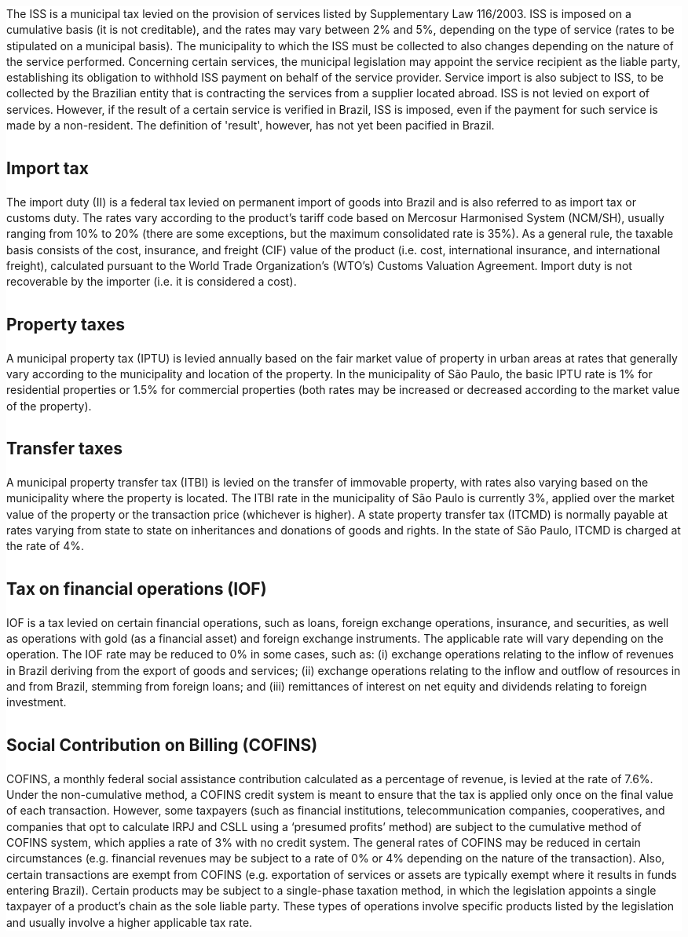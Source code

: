 The ISS is a municipal tax levied on the provision of services listed by Supplementary Law 116/2003. ISS is imposed on a cumulative basis (it is not creditable), and the rates may vary between 2% and 5%, depending on the type of service (rates to be stipulated on a municipal basis). The municipality to which the ISS must be collected to also changes depending on the nature of the service performed.
Concerning certain services, the municipal legislation may appoint the service recipient as the liable party, establishing its obligation to withhold ISS payment on behalf of the service provider.
Service import is also subject to ISS, to be collected by the Brazilian entity that is contracting the services from a supplier located abroad.
ISS is not levied on export of services. However, if the result of a certain service is verified in Brazil, ISS is imposed, even if the payment for such service is made by a non-resident. The definition of 'result', however, has not yet been pacified in Brazil.
## Import tax
The import duty (II) is a federal tax levied on permanent import of goods into Brazil and is also referred to as import tax or customs duty. The rates vary according to the product’s tariff code based on Mercosur Harmonised System (NCM/SH), usually ranging from 10% to 20% (there are some exceptions, but the maximum consolidated rate is 35%). As a general rule, the taxable basis consists of the cost, insurance, and freight (CIF) value of the product (i.e. cost, international insurance, and international freight), calculated pursuant to the World Trade Organization’s (WTO’s) Customs Valuation Agreement.
Import duty is not recoverable by the importer (i.e. it is considered a cost).
## Property taxes
A municipal property tax (IPTU) is levied annually based on the fair market value of property in urban areas at rates that generally vary according to the municipality and location of the property. In the municipality of São Paulo, the basic IPTU rate is 1% for residential properties or 1.5% for commercial properties (both rates may be increased or decreased according to the market value of the property).
## Transfer taxes
A municipal property transfer tax (ITBI) is levied on the transfer of immovable property, with rates also varying based on the municipality where the property is located. The ITBI rate in the municipality of São Paulo is currently 3%, applied over the market value of the property or the transaction price (whichever is higher).
A state property transfer tax (ITCMD) is normally payable at rates varying from state to state on inheritances and donations of goods and rights. In the state of São Paulo, ITCMD is charged at the rate of 4%.
## Tax on financial operations (IOF)
IOF is a tax levied on certain financial operations, such as loans, foreign exchange operations, insurance, and securities, as well as operations with gold (as a financial asset) and foreign exchange instruments. The applicable rate will vary depending on the operation. The IOF rate may be reduced to 0% in some cases, such as: (i) exchange operations relating to the inflow of revenues in Brazil deriving from the export of goods and services; (ii) exchange operations relating to the inflow and outflow of resources in and from Brazil, stemming from foreign loans; and (iii) remittances of interest on net equity and dividends relating to foreign investment.
## Social Contribution on Billing (COFINS)
COFINS, a monthly federal social assistance contribution calculated as a percentage of revenue, is levied at the rate of 7.6%. Under the non-cumulative method, a COFINS credit system is meant to ensure that the tax is applied only once on the final value of each transaction. However, some taxpayers (such as financial institutions, telecommunication companies, cooperatives, and companies that opt to calculate IRPJ and CSLL using a ‘presumed profits’ method) are subject to the cumulative method of COFINS system, which applies a rate of 3% with no credit system.
The general rates of COFINS may be reduced in certain circumstances (e.g. financial revenues may be subject to a rate of 0% or 4% depending on the nature of the transaction). Also, certain transactions are exempt from COFINS (e.g. exportation of services or assets are typically exempt where it results in funds entering Brazil).
Certain products may be subject to a single-phase taxation method, in which the legislation appoints a single taxpayer of a product’s chain as the sole liable party. These types of operations involve specific products listed by the legislation and usually involve a higher applicable tax rate.